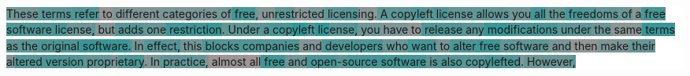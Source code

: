 </span><span style="background-color: #709696">These</span><span style="background-color: #5b9696"> terms</span><span style="background-color: #509696"> refer</span><span style="background-color: #949696"> to</span><span style="background-color: #829696"> different</span><span style="background-color: #7c9696"> categories</span><span style="background-color: #789696"> of</span><span style="background-color: #459696"> free</span><span style="background-color: #729696">,</span><span style="background-color: #869696"> un</span><span style="background-color: #5e9696">rest</span><span style="background-color: #879696">ric</span><span style="background-color: #7a9696">ted</span><span style="background-color: #609696"> lic</span><span style="background-color: #569696">ens</span><span style="background-color: #889696">ing</span><span style="background-color: #929696">.</span><span style="background-color: #5e9696"> A</span><span style="background-color: #5d9696"> cop</span><span style="background-color: #519696">yle</span><span style="background-color: #619696">ft</span><span style="background-color: #509696"> lic</span><span style="background-color: #639696">ense</span><span style="background-color: #629696"> allows</span><span style="background-color: #6f9696"> you</span><span style="background-color: #459696"> all</span><span style="background-color: #649696"> the</span><span style="background-color: #4a9696"> fre</span><span style="background-color: #529696">ed</span><span style="background-color: #649696">oms</span><span style="background-color: #699696"> of</span><span style="background-color: #869696"> a</span><span style="background-color: #489696"> free</span><span style="background-color: #4f9696"> software</span><span style="background-color: #4a9696"> lic</span><span style="background-color: #6b9696">ense</span><span style="background-color: #5c9696">,</span><span style="background-color: #859696"> but</span><span style="background-color: #579696"> adds</span><span style="background-color: #659696"> one</span><span style="background-color: #3f9696"> restrict</span><span style="background-color: #389696">ion</span><span style="background-color: #679696">.</span><span style="background-color: #5e9696"> Under</span><span style="background-color: #579696"> a</span><span style="background-color: #4a9696"> cop</span><span style="background-color: #2e9696">yle</span><span style="background-color: #509696">ft</span><span style="background-color: #339696"> lic</span><span style="background-color: #599696">ense</span><span style="background-color: #4a9696">,</span><span style="background-color: #709696"> you</span><span style="background-color: #7e9696"> have</span><span style="background-color: #8e9696"> to</span><span style="background-color: #4e9696"> release</span><span style="background-color: #5a9696"> any</span><span style="background-color: #379696"> mod</span><span style="background-color: #489696">ifications</span><span style="background-color: #5d9696"> under</span><span style="background-color: #699696"> the</span><span style="background-color: #8b9696"> same</span><span style="background-color: #389696"> terms</span><span style="background-color: #649696"> as</span><span style="background-color: #5d9696"> the</span><span style="background-color: #4e9696"> original</span><span style="background-color: #3a9696"> software</span><span style="background-color: #469696">.</span><span style="background-color: #709696"> In</span><span style="background-color: #589696"> effect</span><span style="background-color: #4b9696">,</span><span style="background-color: #729696"> this</span><span style="background-color: #529696"> blocks</span><span style="background-color: #509696"> companies</span><span style="background-color: #819696"> and</span><span style="background-color: #4f9696"> develop</span><span style="background-color: #4d9696">ers</span><span style="background-color: #689696"> who</span><span style="background-color: #469696"> want</span><span style="background-color: #789696"> to</span><span style="background-color: #4d9696"> alter</span><span style="background-color: #419696"> free</span><span style="background-color: #619696"> software</span><span style="background-color: #789696"> and</span><span style="background-color: #939696"> then</span><span style="background-color: #7d9696"> make</span><span style="background-color: #679696"> their</span><span style="background-color: #809696"> al</span><span style="background-color: #549696">tered</span><span style="background-color: #4f9696"> version</span><span style="background-color: #609696"> prop</span><span style="background-color: #7d9696">ri</span><span style="background-color: #559696">et</span><span style="background-color: #4b9696">ary</span><span style="background-color: #8b9696">.</span><span style="background-color: #7e9696"> In</span><span style="background-color: #629696"> practice</span><span style="background-color: #7d9696">,</span><span style="background-color: #9c9696"> almost</span><span style="background-color: #9d9696"> all</span><span style="background-color: #419696"> free</span><span style="background-color: #6e9696"> and</span><span style="background-color: #4a9696"> open</span><span style="background-color: #599696">-s</span><span style="background-color: #459696">ource</span><span style="background-color: #429696"> software</span><span style="background-color: #5e9696"> is</span><span style="background-color: #549696"> also</span><span style="background-color: #589696"> cop</span><span style="background-color: #499696">yle</span><span style="background-color: #4e9696">ft</span><span style="background-color: #4c9696">ed</span><span style="background-color: #889696">.</span><span style="background-color: #6b9696"> However</span><span style="background-color: #559696">,</span><span style="background-color: #589696">